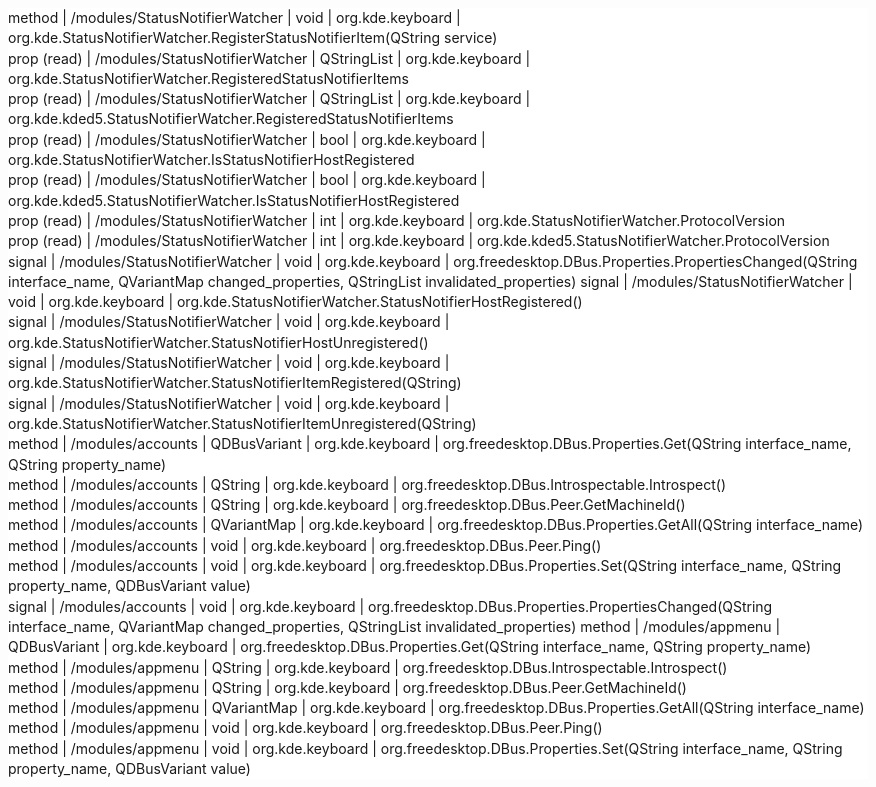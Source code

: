 method           | /modules/StatusNotifierWatcher       | void         | org.kde.keyboard | org.kde.StatusNotifierWatcher.RegisterStatusNotifierItem(QString service)                                                                    
prop (read)      | /modules/StatusNotifierWatcher       | QStringList  | org.kde.keyboard | org.kde.StatusNotifierWatcher.RegisteredStatusNotifierItems                                                                                  
prop (read)      | /modules/StatusNotifierWatcher       | QStringList  | org.kde.keyboard | org.kde.kded5.StatusNotifierWatcher.RegisteredStatusNotifierItems                                                                            
prop (read)      | /modules/StatusNotifierWatcher       | bool         | org.kde.keyboard | org.kde.StatusNotifierWatcher.IsStatusNotifierHostRegistered                                                                                 
prop (read)      | /modules/StatusNotifierWatcher       | bool         | org.kde.keyboard | org.kde.kded5.StatusNotifierWatcher.IsStatusNotifierHostRegistered                                                                           
prop (read)      | /modules/StatusNotifierWatcher       | int          | org.kde.keyboard | org.kde.StatusNotifierWatcher.ProtocolVersion                                                                                                
prop (read)      | /modules/StatusNotifierWatcher       | int          | org.kde.keyboard | org.kde.kded5.StatusNotifierWatcher.ProtocolVersion                                                                                          
signal           | /modules/StatusNotifierWatcher       | void         | org.kde.keyboard | org.freedesktop.DBus.Properties.PropertiesChanged(QString interface_name, QVariantMap changed_properties, QStringList invalidated_properties)
signal           | /modules/StatusNotifierWatcher       | void         | org.kde.keyboard | org.kde.StatusNotifierWatcher.StatusNotifierHostRegistered()                                                                                 
signal           | /modules/StatusNotifierWatcher       | void         | org.kde.keyboard | org.kde.StatusNotifierWatcher.StatusNotifierHostUnregistered()                                                                               
signal           | /modules/StatusNotifierWatcher       | void         | org.kde.keyboard | org.kde.StatusNotifierWatcher.StatusNotifierItemRegistered(QString)                                                                          
signal           | /modules/StatusNotifierWatcher       | void         | org.kde.keyboard | org.kde.StatusNotifierWatcher.StatusNotifierItemUnregistered(QString)                                                                        
method           | /modules/accounts                    | QDBusVariant | org.kde.keyboard | org.freedesktop.DBus.Properties.Get(QString interface_name, QString property_name)                                                           
method           | /modules/accounts                    | QString      | org.kde.keyboard | org.freedesktop.DBus.Introspectable.Introspect()                                                                                             
method           | /modules/accounts                    | QString      | org.kde.keyboard | org.freedesktop.DBus.Peer.GetMachineId()                                                                                                     
method           | /modules/accounts                    | QVariantMap  | org.kde.keyboard | org.freedesktop.DBus.Properties.GetAll(QString interface_name)                                                                               
method           | /modules/accounts                    | void         | org.kde.keyboard | org.freedesktop.DBus.Peer.Ping()                                                                                                             
method           | /modules/accounts                    | void         | org.kde.keyboard | org.freedesktop.DBus.Properties.Set(QString interface_name, QString property_name, QDBusVariant value)                                       
signal           | /modules/accounts                    | void         | org.kde.keyboard | org.freedesktop.DBus.Properties.PropertiesChanged(QString interface_name, QVariantMap changed_properties, QStringList invalidated_properties)
method           | /modules/appmenu                     | QDBusVariant | org.kde.keyboard | org.freedesktop.DBus.Properties.Get(QString interface_name, QString property_name)                                                           
method           | /modules/appmenu                     | QString      | org.kde.keyboard | org.freedesktop.DBus.Introspectable.Introspect()                                                                                             
method           | /modules/appmenu                     | QString      | org.kde.keyboard | org.freedesktop.DBus.Peer.GetMachineId()                                                                                                     
method           | /modules/appmenu                     | QVariantMap  | org.kde.keyboard | org.freedesktop.DBus.Properties.GetAll(QString interface_name)                                                                               
method           | /modules/appmenu                     | void         | org.kde.keyboard | org.freedesktop.DBus.Peer.Ping()                                                                                                             
method           | /modules/appmenu                     | void         | org.kde.keyboard | org.freedesktop.DBus.Properties.Set(QString interface_name, QString property_name, QDBusVariant value)                                       
